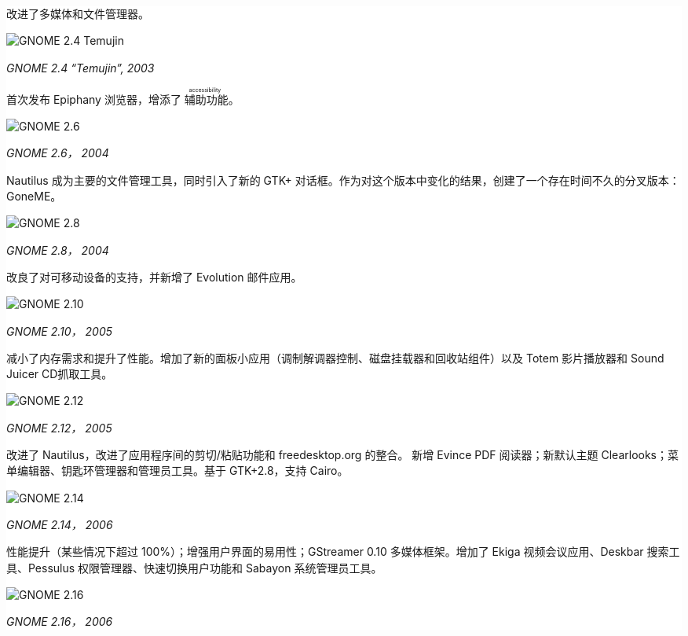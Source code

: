 
改进了多媒体和文件管理器。


![GNOME 2.4 Temujin](/Asserts/Images//attachment/album/201603/16/065835awdxyjyxjdhdzfhh.png)


*GNOME 2.4 “Temujin”, 2003*


首次发布 Epiphany 浏览器，增添了<ruby> 辅助功能 <rp>  （ </rp> <rt>  accessibility </rt> <rp>  ） </rp></ruby>。


![GNOME 2.6](/Asserts/Images//attachment/album/201603/16/065837c4b4pwjcp77ywb7p.png)


*GNOME 2.6， 2004*


Nautilus 成为主要的文件管理工具，同时引入了新的 GTK+ 对话框。作为对这个版本中变化的结果，创建了一个存在时间不久的分叉版本：GoneME。


![GNOME 2.8](/Asserts/Images//attachment/album/201603/16/065840a5facf6i5ii6x7ij.png)


*GNOME 2.8， 2004*


改良了对可移动设备的支持，并新增了 Evolution 邮件应用。


![GNOME 2.10](/Asserts/Images//attachment/album/201603/16/065843owp1fic6t0bcksx1.png)


*GNOME 2.10， 2005*


减小了内存需求和提升了性能。增加了新的面板小应用（调制解调器控制、磁盘挂载器和回收站组件）以及 Totem 影片播放器和 Sound Juicer CD抓取工具。


![GNOME 2.12](/Asserts/Images//attachment/album/201603/16/065844di3jjkyuhtexjsse.jpg)


*GNOME 2.12， 2005*


改进了 Nautilus，改进了应用程序间的剪切/粘贴功能和 freedesktop.org 的整合。 新增 Evince PDF 阅读器；新默认主题 Clearlooks；菜单编辑器、钥匙环管理器和管理员工具。基于 GTK+2.8，支持 Cairo。


![GNOME 2.14](/Asserts/Images//attachment/album/201603/16/065846mbsteve4vat6ssbs.jpg)


*GNOME 2.14， 2006*


性能提升（某些情况下超过 100%）；增强用户界面的易用性；GStreamer 0.10 多媒体框架。增加了 Ekiga 视频会议应用、Deskbar 搜索工具、Pessulus 权限管理器、快速切换用户功能和 Sabayon 系统管理员工具。


![GNOME 2.16](/Asserts/Images//attachment/album/201603/16/065848fe7lbba2cah23eei.png)


*GNOME 2.16， 2006*

